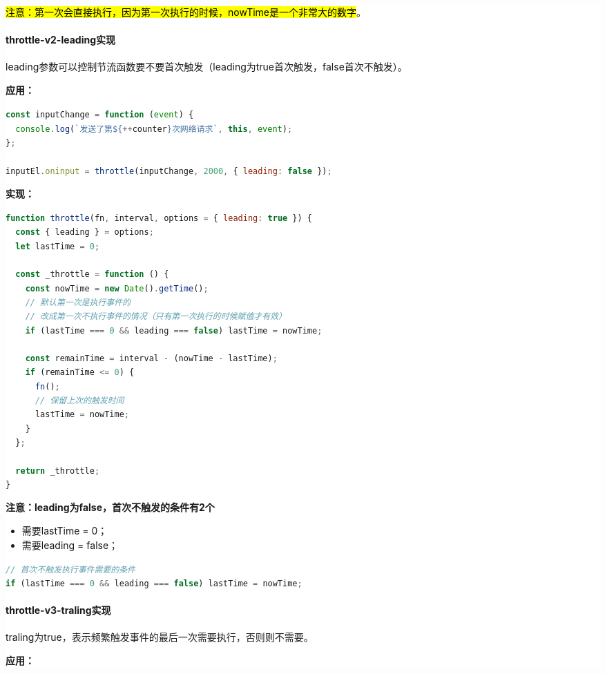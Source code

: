 <mark>注意：第一次会直接执行，因为第一次执行的时候，nowTime是一个非常大的数字</mark>。

#### throttle-v2-leading实现

leading参数可以控制节流函数要不要首次触发（leading为true首次触发，false首次不触发）。

**应用：**

```js
const inputChange = function (event) {
  console.log(`发送了第${++counter}次网络请求`, this, event);
};

inputEl.oninput = throttle(inputChange, 2000, { leading: false });
```

**实现：**

```js
function throttle(fn, interval, options = { leading: true }) {
  const { leading } = options;
  let lastTime = 0;

  const _throttle = function () {
    const nowTime = new Date().getTime();
    // 默认第一次是执行事件的
    // 改成第一次不执行事件的情况（只有第一次执行的时候赋值才有效）
    if (lastTime === 0 && leading === false) lastTime = nowTime;

    const remainTime = interval - (nowTime - lastTime);
    if (remainTime <= 0) {
      fn();
      // 保留上次的触发时间
      lastTime = nowTime;
    }
  };

  return _throttle;
}
```

**注意：leading为false，首次不触发的条件有2个**

- 需要lastTime = 0；
- 需要leading = false；

```js
// 首次不触发执行事件需要的条件
if (lastTime === 0 && leading === false) lastTime = nowTime;
```

#### throttle-v3-traling实现

traling为true，表示频繁触发事件的最后一次需要执行，否则则不需要。

**应用：**
